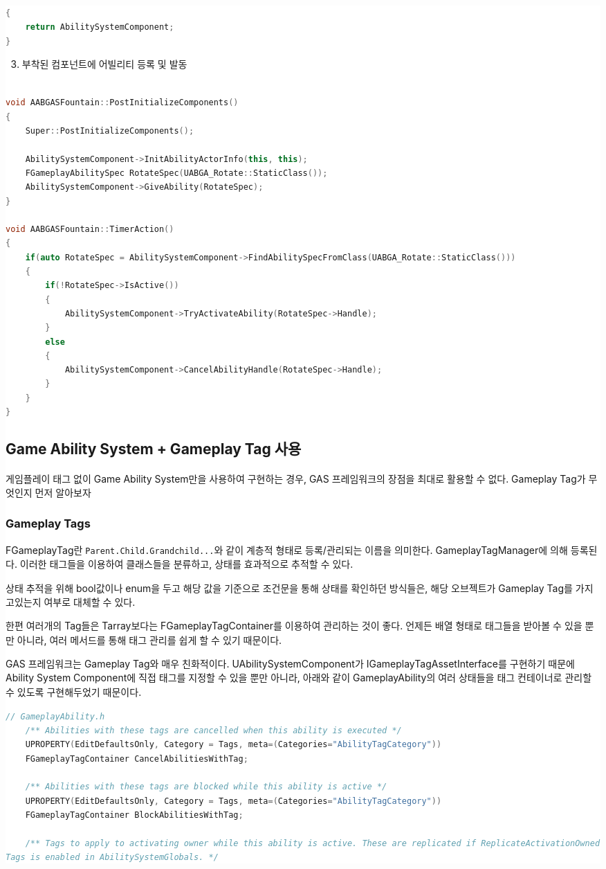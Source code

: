 ```c++
{
	return AbilitySystemComponent;
}
```
3. 부착된 컴포넌트에 어빌리티 등록 및 발동
```c++

void AABGASFountain::PostInitializeComponents()
{
	Super::PostInitializeComponents();
	
	AbilitySystemComponent->InitAbilityActorInfo(this, this);
	FGameplayAbilitySpec RotateSpec(UABGA_Rotate::StaticClass());
	AbilitySystemComponent->GiveAbility(RotateSpec);
}

void AABGASFountain::TimerAction()
{
	if(auto RotateSpec = AbilitySystemComponent->FindAbilitySpecFromClass(UABGA_Rotate::StaticClass()))
	{
		if(!RotateSpec->IsActive())
		{
			AbilitySystemComponent->TryActivateAbility(RotateSpec->Handle);
		}
		else
		{
			AbilitySystemComponent->CancelAbilityHandle(RotateSpec->Handle);
		}
	}
}
```

## Game Ability System + Gameplay Tag 사용

게임플레이 태그 없이 Game Ability System만을 사용하여 구현하는 경우, GAS 프레임워크의 장점을 최대로 활용할 수 없다. 
Gameplay Tag가 무엇인지 먼저 알아보자

### Gameplay Tags

FGameplayTag란 ```Parent.Child.Grandchild...```와 같이 계층적 형태로 등록/관리되는 이름을 의미한다. GameplayTagManager에 의해 등록된다.
이러한 태그들을 이용하여 클래스들을 분류하고, 상태를 효과적으로 추적할 수 있다.

상태 추적을 위해 bool값이나 enum을 두고 해당 값을 기준으로 조건문을 통해 상태를 확인하던 방식들은,
해당 오브젝트가 Gameplay Tag를 가지고있는지 여부로 대체할 수 있다.

한편 여러개의 Tag들은 Tarray<FGameplayTag>보다는 FGameplayTagContainer를 이용하여 관리하는 것이 좋다. 언제든 배열 형태로
태그들을 받아볼 수 있을 뿐만 아니라, 여러 메서드를 통해 태그 관리를 쉽게 할 수 있기 때문이다.

GAS 프레임워크는 Gameplay Tag와 매우 친화적이다. UAbilitySystemComponent가 IGameplayTagAssetInterface를 구현하기 때문에 Ability System Component에 직접 태그를 지정할 수 있을 뿐만 아니라,
아래와 같이 GameplayAbility의 여러 상태들을 태그 컨테이너로 관리할 수 있도록 구현해두었기 때문이다.
```c++
// GameplayAbility.h
    /** Abilities with these tags are cancelled when this ability is executed */
    UPROPERTY(EditDefaultsOnly, Category = Tags, meta=(Categories="AbilityTagCategory"))
    FGameplayTagContainer CancelAbilitiesWithTag;
    
    /** Abilities with these tags are blocked while this ability is active */
    UPROPERTY(EditDefaultsOnly, Category = Tags, meta=(Categories="AbilityTagCategory"))
    FGameplayTagContainer BlockAbilitiesWithTag;
    
    /** Tags to apply to activating owner while this ability is active. These are replicated if ReplicateActivationOwnedTags is enabled in AbilitySystemGlobals. */
```